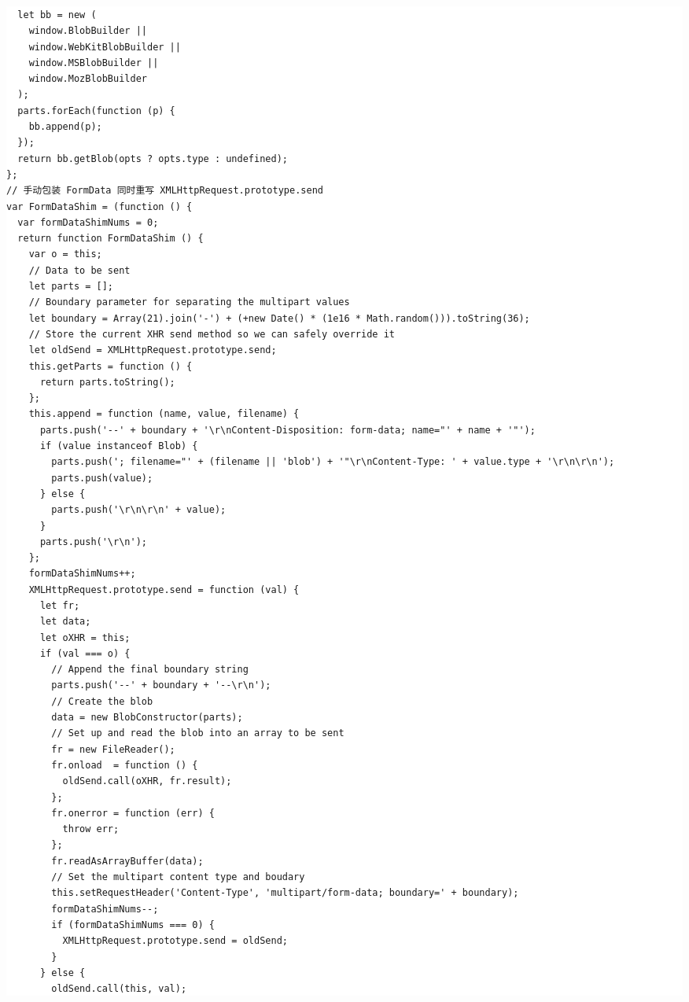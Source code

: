 ```
  let bb = new (
    window.BlobBuilder ||
    window.WebKitBlobBuilder ||
    window.MSBlobBuilder ||
    window.MozBlobBuilder
  );
  parts.forEach(function (p) {
    bb.append(p);
  });
  return bb.getBlob(opts ? opts.type : undefined);
};
// 手动包装 FormData 同时重写 XMLHttpRequest.prototype.send
var FormDataShim = (function () {
  var formDataShimNums = 0;
  return function FormDataShim () {
    var o = this;
    // Data to be sent
    let parts = [];
    // Boundary parameter for separating the multipart values
    let boundary = Array(21).join('-') + (+new Date() * (1e16 * Math.random())).toString(36);
    // Store the current XHR send method so we can safely override it
    let oldSend = XMLHttpRequest.prototype.send;
    this.getParts = function () {
      return parts.toString();
    };
    this.append = function (name, value, filename) {
      parts.push('--' + boundary + '\r\nContent-Disposition: form-data; name="' + name + '"');
      if (value instanceof Blob) {
        parts.push('; filename="' + (filename || 'blob') + '"\r\nContent-Type: ' + value.type + '\r\n\r\n');
        parts.push(value);
      } else {
        parts.push('\r\n\r\n' + value);
      }
      parts.push('\r\n');
    };
    formDataShimNums++;
    XMLHttpRequest.prototype.send = function (val) {
      let fr;
      let data;
      let oXHR = this;
      if (val === o) {
        // Append the final boundary string
        parts.push('--' + boundary + '--\r\n');
        // Create the blob
        data = new BlobConstructor(parts);
        // Set up and read the blob into an array to be sent
        fr = new FileReader();
        fr.onload  = function () {
          oldSend.call(oXHR, fr.result);
        };
        fr.onerror = function (err) {
          throw err;
        };
        fr.readAsArrayBuffer(data);
        // Set the multipart content type and boudary
        this.setRequestHeader('Content-Type', 'multipart/form-data; boundary=' + boundary);
        formDataShimNums--;
        if (formDataShimNums === 0) {
          XMLHttpRequest.prototype.send = oldSend;
        }
      } else {
        oldSend.call(this, val);
```